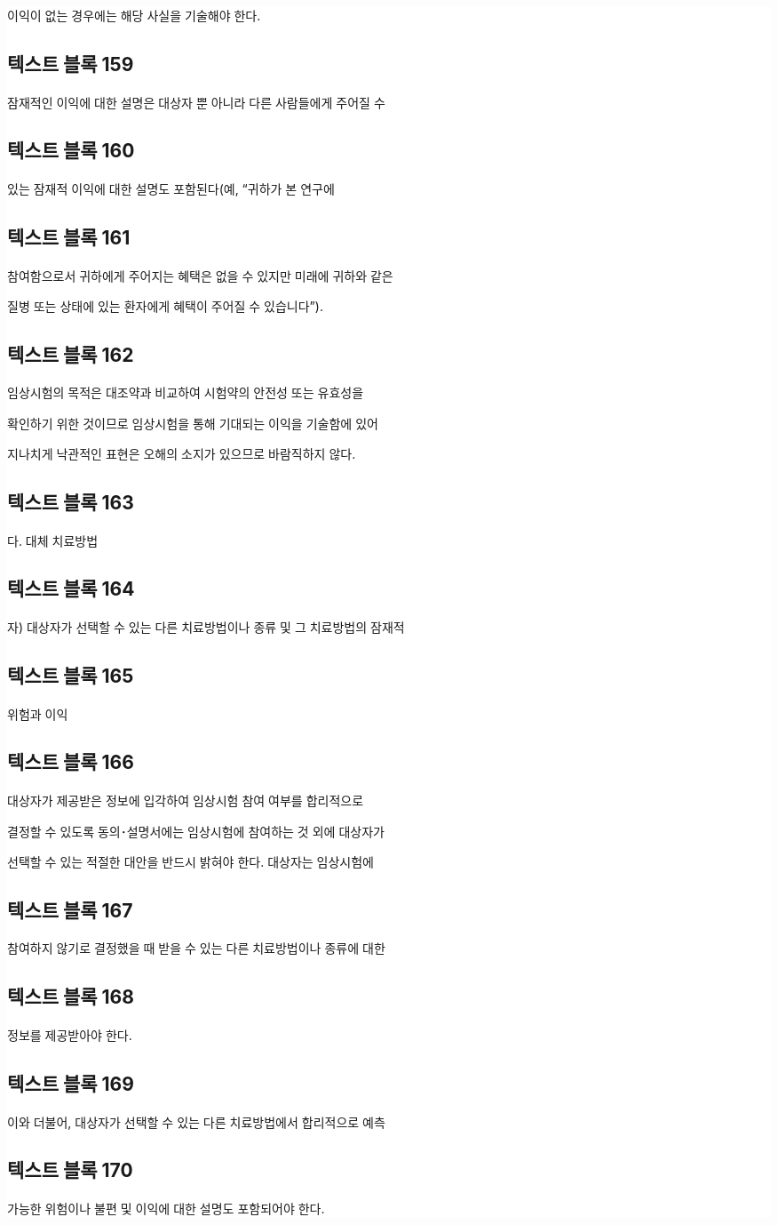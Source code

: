 이익이 없는 경우에는 해당 사실을 기술해야 한다.

## 텍스트 블록 159
잠재적인 이익에 대한 설명은 대상자 뿐 아니라 다른 사람들에게 주어질 수

## 텍스트 블록 160
있는 잠재적 이익에 대한 설명도 포함된다(예, “귀하가 본 연구에

## 텍스트 블록 161
참여함으로서 귀하에게 주어지는 혜택은 없을 수 있지만 미래에 귀하와 같은

질병 또는 상태에 있는 환자에게 혜택이 주어질 수 있습니다”).

## 텍스트 블록 162
임상시험의 목적은 대조약과 비교하여 시험약의 안전성 또는 유효성을

확인하기 위한 것이므로 임상시험을 통해 기대되는 이익을 기술함에 있어

지나치게 낙관적인 표현은 오해의 소지가 있으므로 바람직하지 않다.

## 텍스트 블록 163
다. 대체 치료방법

## 텍스트 블록 164
자) 대상자가 선택할 수 있는 다른 치료방법이나 종류 및 그 치료방법의 잠재적

## 텍스트 블록 165
위험과 이익

## 텍스트 블록 166
대상자가 제공받은 정보에 입각하여 임상시험 참여 여부를 합리적으로

결정할 수 있도록 동의･설명서에는 임상시험에 참여하는 것 외에 대상자가

선택할 수 있는 적절한 대안을 반드시 밝혀야 한다. 대상자는 임상시험에

## 텍스트 블록 167
참여하지 않기로 결정했을 때 받을 수 있는 다른 치료방법이나 종류에 대한

## 텍스트 블록 168
정보를 제공받아야 한다.

## 텍스트 블록 169
이와 더불어, 대상자가 선택할 수 있는 다른 치료방법에서 합리적으로 예측

## 텍스트 블록 170
가능한 위험이나 불편 및 이익에 대한 설명도 포함되어야 한다.
